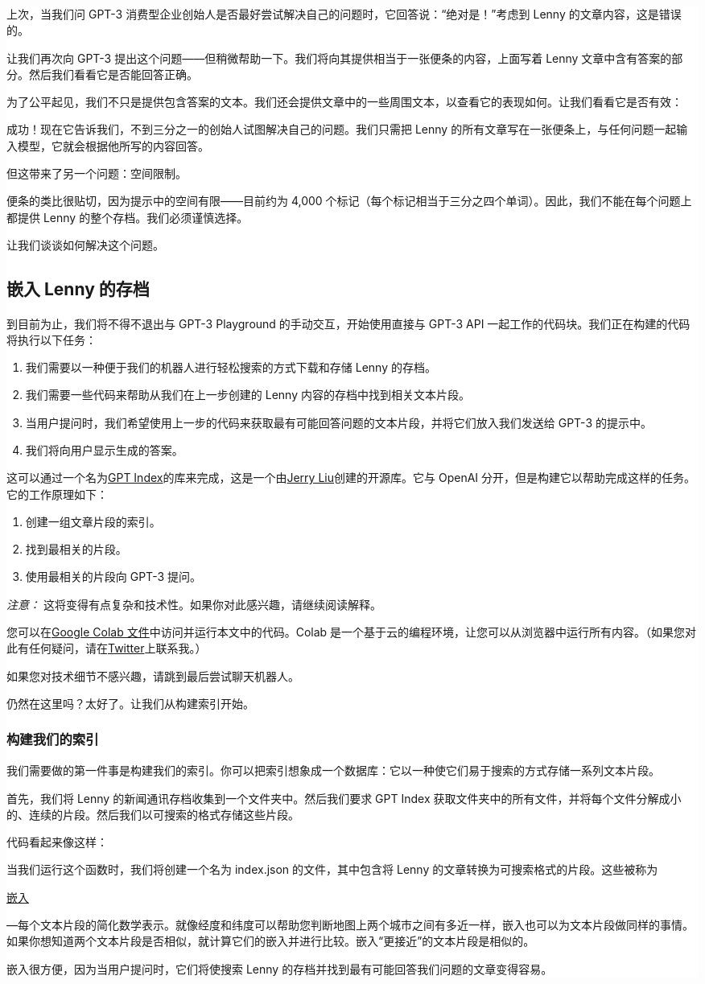 上次，当我们问 GPT-3 消费型企业创始人是否最好尝试解决自己的问题时，它回答说：“绝对是！”考虑到 Lenny 的文章内容，这是错误的。

让我们再次向 GPT-3 提出这个问题——但稍微帮助一下。我们将向其提供相当于一张便条的内容，上面写着 Lenny 文章中含有答案的部分。然后我们看看它是否能回答正确。

为了公平起见，我们不只是提供包含答案的文本。我们还会提供文章中的一些周围文本，以查看它的表现如何。让我们看看它是否有效：

成功！现在它告诉我们，不到三分之一的创始人试图解决自己的问题。我们只需把 Lenny 的所有文章写在一张便条上，与任何问题一起输入模型，它就会根据他所写的内容回答。

但这带来了另一个问题：空间限制。

便条的类比很贴切，因为提示中的空间有限——目前约为 4,000 个标记（每个标记相当于三分之四个单词）。因此，我们不能在每个问题上都提供 Lenny 的整个存档。我们必须谨慎选择。

让我们谈谈如何解决这个问题。

## 嵌入 Lenny 的存档

到目前为止，我们将不得不退出与 GPT-3 Playground 的手动交互，开始使用直接与 GPT-3 API 一起工作的代码块。我们正在构建的代码将执行以下任务：

1.  我们需要以一种便于我们的机器人进行轻松搜索的方式下载和存储 Lenny 的存档。

1.  我们需要一些代码来帮助从我们在上一步创建的 Lenny 内容的存档中找到相关文本片段。

1.  当用户提问时，我们希望使用上一步的代码来获取最有可能回答问题的文本片段，并将它们放入我们发送给 GPT-3 的提示中。

1.  我们将向用户显示生成的答案。

这可以通过一个名为[GPT Index](https://gpt-index.readthedocs.io/en/latest/)的库来完成，这是一个由[Jerry Liu](https://twitter.com/jerryjliu0)创建的开源库。它与 OpenAI 分开，但是构建它以帮助完成这样的任务。它的工作原理如下：

1.  创建一组文章片段的索引。

1.  找到最相关的片段。

1.  使用最相关的片段向 GPT-3 提问。

*注意：* 这将变得有点复杂和技术性。如果你对此感兴趣，请继续阅读解释。

您可以在[Google Colab 文件](https://colab.research.google.com/drive/1p2AablavDkSXly6H-XNLoSylMtoz7NDG?usp=sharing)中访问并运行本文中的代码。Colab 是一个基于云的编程环境，让您可以从浏览器中运行所有内容。（如果您对此有任何疑问，请在[Twitter](https://www.twitter.com/danshipper)上联系我。）

如果您对技术细节不感兴趣，请跳到最后尝试聊天机器人。

仍然在这里吗？太好了。让我们从构建索引开始。

### 构建我们的索引

我们需要做的第一件事是构建我们的索引。你可以把索引想象成一个数据库：它以一种使它们易于搜索的方式存储一系列文本片段。

首先，我们将 Lenny 的新闻通讯存档收集到一个文件夹中。然后我们要求 GPT Index 获取文件夹中的所有文件，并将每个文件分解成小的、连续的片段。然后我们以可搜索的格式存储这些片段。

代码看起来像这样：

当我们运行这个函数时，我们将创建一个名为 index.json 的文件，其中包含将 Lenny 的文章转换为可搜索格式的片段。这些被称为

[嵌入](https://platform.openai.com/docs/guides/embeddings)

—每个文本片段的简化数学表示。就像经度和纬度可以帮助您判断地图上两个城市之间有多近一样，嵌入也可以为文本片段做同样的事情。如果你想知道两个文本片段是否相似，就计算它们的嵌入并进行比较。嵌入“更接近”的文本片段是相似的。

嵌入很方便，因为当用户提问时，它们将使搜索 Lenny 的存档并找到最有可能回答我们问题的文章变得容易。
